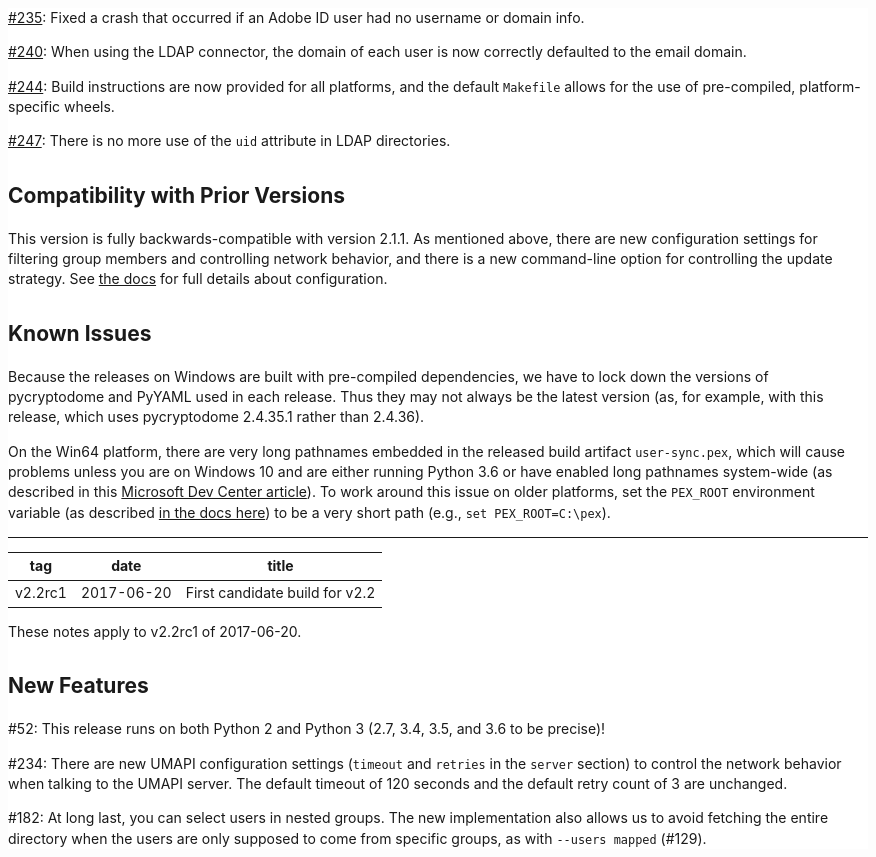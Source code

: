 [#235](https://github.com/adobe-apiplatform/user-sync.py/issues/235): Fixed a crash that occurred if an Adobe ID user had no username or domain info.

[#240](https://github.com/adobe-apiplatform/user-sync.py/issues/240): When using the LDAP connector, the domain of each user is now correctly defaulted to the email domain.

[#244](https://github.com/adobe-apiplatform/user-sync.py/issues/244): Build instructions are now provided for all platforms, and the default `Makefile` allows for the use of pre-compiled, platform-specific wheels.

[#247](https://github.com/adobe-apiplatform/user-sync.py/issues/247): There is no more use of the `uid` attribute in LDAP directories.

## Compatibility with Prior Versions

This version is fully backwards-compatible with version 2.1.1.  As mentioned above, there are new configuration settings for filtering group members and controlling network behavior, and there is a new command-line option for controlling the update strategy.  See [the docs](https://adobe-apiplatform.github.io/user-sync.py) for full details about configuration.

## Known Issues

Because the releases on Windows are built with pre-compiled dependencies, we have to lock down the versions of pycryptodome and PyYAML used in each release.  Thus they may not always be the latest version (as, for example, with this release, which uses pycryptodome 2.4.35.1 rather than 2.4.36).

On the Win64 platform, there are very long pathnames embedded in the released build artifact `user-sync.pex`, which will cause problems unless you are on Windows 10 and are either running Python 3.6 or have enabled long pathnames system-wide (as described in this [Microsoft Dev Center article](https://msdn.microsoft.com/en-us/library/windows/desktop/aa365247(v=vs.85).aspx)).  To work around this issue on older platforms, set the `PEX_ROOT` environment variable (as described [in the docs here](https://adobe-apiplatform.github.io/user-sync.py/en/user-manual/setup_and_installation.html)) to be a very short path (e.g., `set PEX_ROOT=C:\pex`).

---

| tag | date | title |
|---|---|---|
| v2.2rc1 | 2017-06-20 | First candidate build for v2.2 |

These notes apply to v2.2rc1 of 2017-06-20.

## New Features

#52: This release runs on both Python 2 and Python 3 (2.7, 3.4, 3.5, and 3.6 to be precise)!

#234: There are new UMAPI configuration settings (`timeout` and `retries` in the `server` section) to control the network behavior when talking to the UMAPI server.  The default timeout of 120 seconds and the default retry count of 3 are unchanged.

#182: At long last, you can select users in nested groups.  The new implementation also allows us to avoid fetching the entire directory when the users are only supposed to come from specific groups, as with `--users mapped` (#129).
